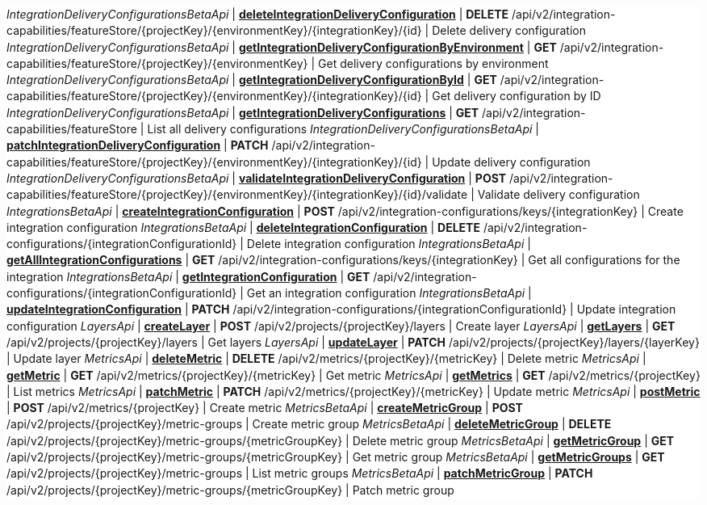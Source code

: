 *IntegrationDeliveryConfigurationsBetaApi* | [**deleteIntegrationDeliveryConfiguration**](docs/IntegrationDeliveryConfigurationsBetaApi.md#deleteIntegrationDeliveryConfiguration) | **DELETE** /api/v2/integration-capabilities/featureStore/{projectKey}/{environmentKey}/{integrationKey}/{id} | Delete delivery configuration
*IntegrationDeliveryConfigurationsBetaApi* | [**getIntegrationDeliveryConfigurationByEnvironment**](docs/IntegrationDeliveryConfigurationsBetaApi.md#getIntegrationDeliveryConfigurationByEnvironment) | **GET** /api/v2/integration-capabilities/featureStore/{projectKey}/{environmentKey} | Get delivery configurations by environment
*IntegrationDeliveryConfigurationsBetaApi* | [**getIntegrationDeliveryConfigurationById**](docs/IntegrationDeliveryConfigurationsBetaApi.md#getIntegrationDeliveryConfigurationById) | **GET** /api/v2/integration-capabilities/featureStore/{projectKey}/{environmentKey}/{integrationKey}/{id} | Get delivery configuration by ID
*IntegrationDeliveryConfigurationsBetaApi* | [**getIntegrationDeliveryConfigurations**](docs/IntegrationDeliveryConfigurationsBetaApi.md#getIntegrationDeliveryConfigurations) | **GET** /api/v2/integration-capabilities/featureStore | List all delivery configurations
*IntegrationDeliveryConfigurationsBetaApi* | [**patchIntegrationDeliveryConfiguration**](docs/IntegrationDeliveryConfigurationsBetaApi.md#patchIntegrationDeliveryConfiguration) | **PATCH** /api/v2/integration-capabilities/featureStore/{projectKey}/{environmentKey}/{integrationKey}/{id} | Update delivery configuration
*IntegrationDeliveryConfigurationsBetaApi* | [**validateIntegrationDeliveryConfiguration**](docs/IntegrationDeliveryConfigurationsBetaApi.md#validateIntegrationDeliveryConfiguration) | **POST** /api/v2/integration-capabilities/featureStore/{projectKey}/{environmentKey}/{integrationKey}/{id}/validate | Validate delivery configuration
*IntegrationsBetaApi* | [**createIntegrationConfiguration**](docs/IntegrationsBetaApi.md#createIntegrationConfiguration) | **POST** /api/v2/integration-configurations/keys/{integrationKey} | Create integration configuration
*IntegrationsBetaApi* | [**deleteIntegrationConfiguration**](docs/IntegrationsBetaApi.md#deleteIntegrationConfiguration) | **DELETE** /api/v2/integration-configurations/{integrationConfigurationId} | Delete integration configuration
*IntegrationsBetaApi* | [**getAllIntegrationConfigurations**](docs/IntegrationsBetaApi.md#getAllIntegrationConfigurations) | **GET** /api/v2/integration-configurations/keys/{integrationKey} | Get all configurations for the integration
*IntegrationsBetaApi* | [**getIntegrationConfiguration**](docs/IntegrationsBetaApi.md#getIntegrationConfiguration) | **GET** /api/v2/integration-configurations/{integrationConfigurationId} | Get an integration configuration
*IntegrationsBetaApi* | [**updateIntegrationConfiguration**](docs/IntegrationsBetaApi.md#updateIntegrationConfiguration) | **PATCH** /api/v2/integration-configurations/{integrationConfigurationId} | Update integration configuration
*LayersApi* | [**createLayer**](docs/LayersApi.md#createLayer) | **POST** /api/v2/projects/{projectKey}/layers | Create layer
*LayersApi* | [**getLayers**](docs/LayersApi.md#getLayers) | **GET** /api/v2/projects/{projectKey}/layers | Get layers
*LayersApi* | [**updateLayer**](docs/LayersApi.md#updateLayer) | **PATCH** /api/v2/projects/{projectKey}/layers/{layerKey} | Update layer
*MetricsApi* | [**deleteMetric**](docs/MetricsApi.md#deleteMetric) | **DELETE** /api/v2/metrics/{projectKey}/{metricKey} | Delete metric
*MetricsApi* | [**getMetric**](docs/MetricsApi.md#getMetric) | **GET** /api/v2/metrics/{projectKey}/{metricKey} | Get metric
*MetricsApi* | [**getMetrics**](docs/MetricsApi.md#getMetrics) | **GET** /api/v2/metrics/{projectKey} | List metrics
*MetricsApi* | [**patchMetric**](docs/MetricsApi.md#patchMetric) | **PATCH** /api/v2/metrics/{projectKey}/{metricKey} | Update metric
*MetricsApi* | [**postMetric**](docs/MetricsApi.md#postMetric) | **POST** /api/v2/metrics/{projectKey} | Create metric
*MetricsBetaApi* | [**createMetricGroup**](docs/MetricsBetaApi.md#createMetricGroup) | **POST** /api/v2/projects/{projectKey}/metric-groups | Create metric group
*MetricsBetaApi* | [**deleteMetricGroup**](docs/MetricsBetaApi.md#deleteMetricGroup) | **DELETE** /api/v2/projects/{projectKey}/metric-groups/{metricGroupKey} | Delete metric group
*MetricsBetaApi* | [**getMetricGroup**](docs/MetricsBetaApi.md#getMetricGroup) | **GET** /api/v2/projects/{projectKey}/metric-groups/{metricGroupKey} | Get metric group
*MetricsBetaApi* | [**getMetricGroups**](docs/MetricsBetaApi.md#getMetricGroups) | **GET** /api/v2/projects/{projectKey}/metric-groups | List metric groups
*MetricsBetaApi* | [**patchMetricGroup**](docs/MetricsBetaApi.md#patchMetricGroup) | **PATCH** /api/v2/projects/{projectKey}/metric-groups/{metricGroupKey} | Patch metric group